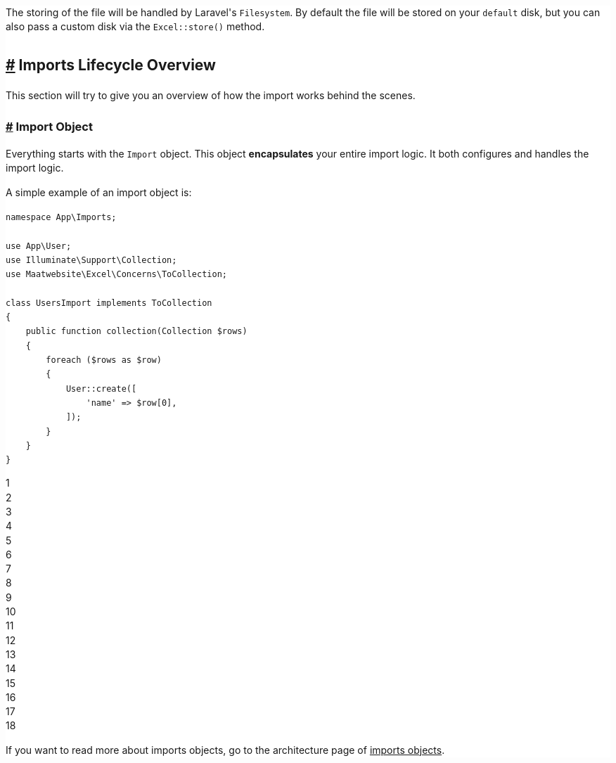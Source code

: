 The storing of the file will be handled by Laravel's `Filesystem`. By default the file will be stored on your `default` disk, but you can also pass a custom disk via the `Excel::store()` method.

[#](#imports-lifecycle-overview) Imports Lifecycle Overview
-----------------------------------------------------------

This section will try to give you an overview of how the import works behind the scenes.

### [#](#import-object) Import Object

Everything starts with the `Import` object. This object **encapsulates** your entire import logic. It both configures and handles the import logic.

A simple example of an import object is:

    namespace App\Imports;
    
    use App\User;
    use Illuminate\Support\Collection;
    use Maatwebsite\Excel\Concerns\ToCollection;
    
    class UsersImport implements ToCollection
    {
        public function collection(Collection $rows)
        {
            foreach ($rows as $row) 
            {
                User::create([
                    'name' => $row[0],
                ]);
            }
        }
    }
    

1  
2  
3  
4  
5  
6  
7  
8  
9  
10  
11  
12  
13  
14  
15  
16  
17  
18  

If you want to read more about imports objects, go to the architecture page of [imports objects](/3.1/architecture/objects.html).
